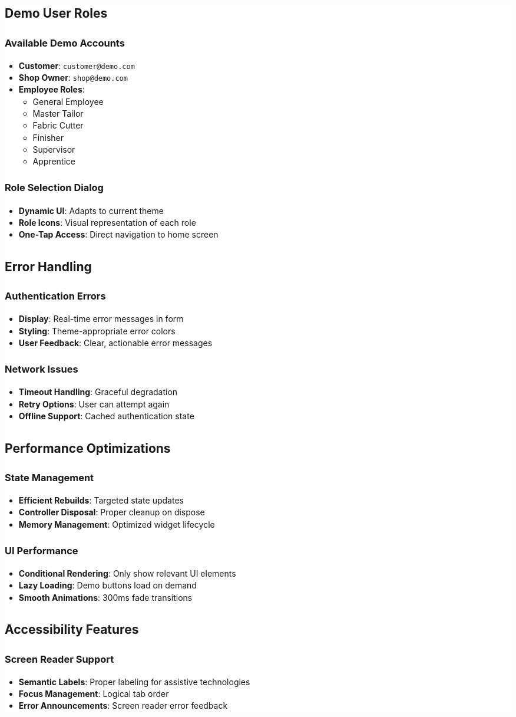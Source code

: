 ## Demo User Roles

### Available Demo Accounts
- **Customer**: `customer@demo.com`
- **Shop Owner**: `shop@demo.com`
- **Employee Roles**:
  - General Employee
  - Master Tailor
  - Fabric Cutter
  - Finisher
  - Supervisor
  - Apprentice

### Role Selection Dialog
- **Dynamic UI**: Adapts to current theme
- **Role Icons**: Visual representation of each role
- **One-Tap Access**: Direct navigation to home screen

## Error Handling

### Authentication Errors
- **Display**: Real-time error messages in form
- **Styling**: Theme-appropriate error colors
- **User Feedback**: Clear, actionable error messages

### Network Issues
- **Timeout Handling**: Graceful degradation
- **Retry Options**: User can attempt again
- **Offline Support**: Cached authentication state

## Performance Optimizations

### State Management
- **Efficient Rebuilds**: Targeted state updates
- **Controller Disposal**: Proper cleanup on dispose
- **Memory Management**: Optimized widget lifecycle

### UI Performance
- **Conditional Rendering**: Only show relevant UI elements
- **Lazy Loading**: Demo buttons load on demand
- **Smooth Animations**: 300ms fade transitions

## Accessibility Features

### Screen Reader Support
- **Semantic Labels**: Proper labeling for assistive technologies
- **Focus Management**: Logical tab order
- **Error Announcements**: Screen reader error feedback
